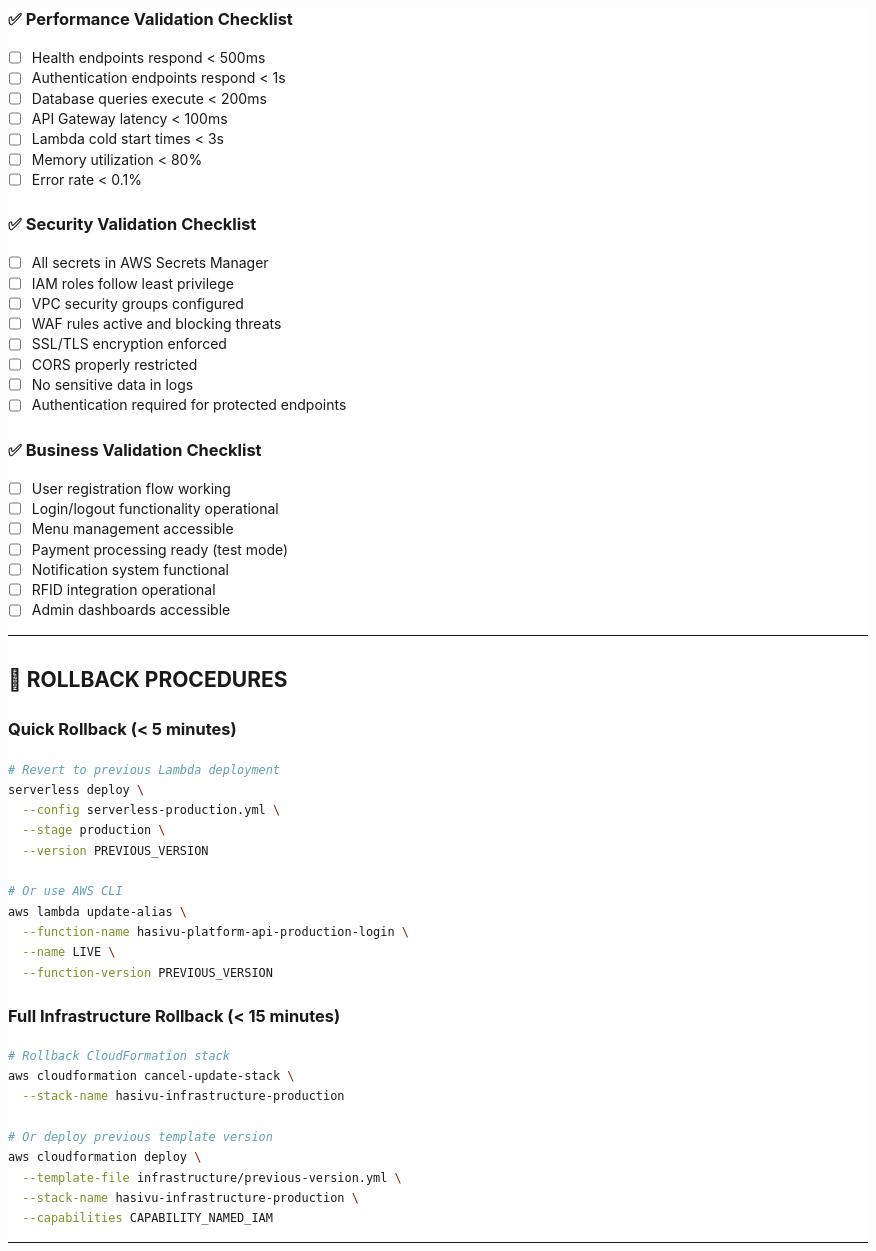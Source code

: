 ### ✅ Performance Validation Checklist  
- [ ] Health endpoints respond < 500ms
- [ ] Authentication endpoints respond < 1s
- [ ] Database queries execute < 200ms
- [ ] API Gateway latency < 100ms
- [ ] Lambda cold start times < 3s
- [ ] Memory utilization < 80%
- [ ] Error rate < 0.1%

### ✅ Security Validation Checklist
- [ ] All secrets in AWS Secrets Manager
- [ ] IAM roles follow least privilege
- [ ] VPC security groups configured
- [ ] WAF rules active and blocking threats
- [ ] SSL/TLS encryption enforced
- [ ] CORS properly restricted
- [ ] No sensitive data in logs
- [ ] Authentication required for protected endpoints

### ✅ Business Validation Checklist
- [ ] User registration flow working
- [ ] Login/logout functionality operational
- [ ] Menu management accessible
- [ ] Payment processing ready (test mode)
- [ ] Notification system functional
- [ ] RFID integration operational
- [ ] Admin dashboards accessible

---

## 🚨 ROLLBACK PROCEDURES

### Quick Rollback (< 5 minutes)
```bash
# Revert to previous Lambda deployment
serverless deploy \
  --config serverless-production.yml \
  --stage production \
  --version PREVIOUS_VERSION

# Or use AWS CLI
aws lambda update-alias \
  --function-name hasivu-platform-api-production-login \
  --name LIVE \
  --function-version PREVIOUS_VERSION
```

### Full Infrastructure Rollback (< 15 minutes)
```bash
# Rollback CloudFormation stack
aws cloudformation cancel-update-stack \
  --stack-name hasivu-infrastructure-production

# Or deploy previous template version
aws cloudformation deploy \
  --template-file infrastructure/previous-version.yml \
  --stack-name hasivu-infrastructure-production \
  --capabilities CAPABILITY_NAMED_IAM
```

---